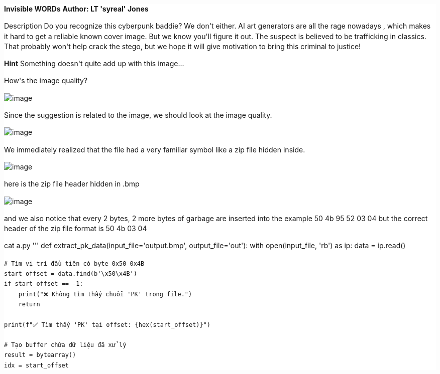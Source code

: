 
**Invisible WORDs**
**Author: LT 'syreal' Jones**

Description
Do you recognize this cyberpunk baddie? We don't either. AI art generators are all the rage nowadays ,
which makes it hard to get a reliable known cover image.
But we know you'll figure it out. The suspect is believed to be trafficking in classics.
That probably won't help crack the stego, 
but we hope it will give motivation to bring this criminal to justice!

**Hint**
Something doesn't quite add up with this image...

How's the image quality?

<img width="1377" height="754" alt="image" src="https://github.com/user-attachments/assets/597747e8-9519-4309-94c0-71c23a6b99ab" />

Since the suggestion is related to the image, we should look at the image quality.


<img width="1919" height="873" alt="image" src="https://github.com/user-attachments/assets/de703322-3671-4659-a147-2f1c9444d67e" />

We immediately realized that the file had a very familiar symbol like a zip file hidden inside.

<img width="1901" height="668" alt="image" src="https://github.com/user-attachments/assets/c65acd42-31b1-41d4-a84c-4a02dabb1839" />

here is the zip file header hidden in .bmp

<img width="1572" height="307" alt="image" src="https://github.com/user-attachments/assets/ac916d8f-27b0-4407-aeea-69ebda06eea1" />

and we also notice that every 2 bytes, 2 more bytes of garbage are inserted into the example 50 4b 95 52 03 04
but the correct header of the zip file format is 50 4b 03 04

cat a.py 
'''
def extract_pk_data(input_file='output.bmp', output_file='out'):
    with open(input_file, 'rb') as ip:
        data = ip.read()

    # Tìm vị trí đầu tiên có byte 0x50 0x4B
    start_offset = data.find(b'\x50\x4B')
    if start_offset == -1:
        print("❌ Không tìm thấy chuỗi 'PK' trong file.")
        return

    print(f"✅ Tìm thấy 'PK' tại offset: {hex(start_offset)}")

    # Tạo buffer chứa dữ liệu đã xử lý
    result = bytearray()
    idx = start_offset

